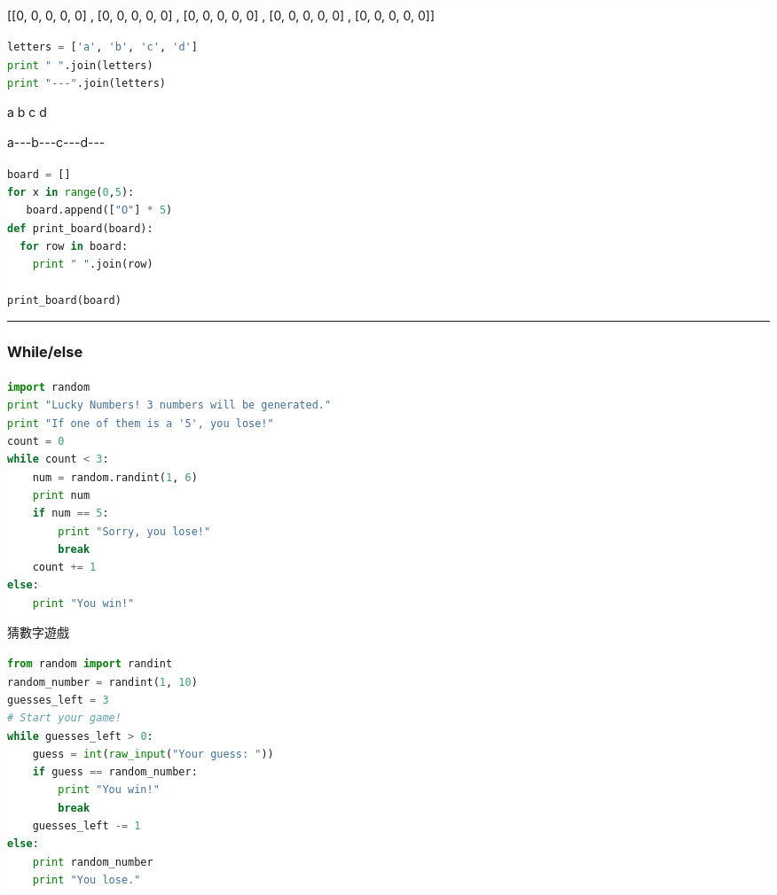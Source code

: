 \[\[0,  0,  0,  0,  0\] , \[0,  0,  0,  0,  0\] , \[0,  0,  0,  0,  0\] , \[0,  0,  0,  0,  0\] , \[0,  0,  0,  0,  0\]\]

```python
letters = ['a', 'b', 'c', 'd']
print " ".join(letters)
print "---".join(letters)
```

a b c d

a---b---c---d---

```python
board = []
for x in range(0,5):
   board.append(["O"] * 5)
def print_board(board):
  for row in board:
    print " ".join(row)

print_board(board)
```

---

### While/else

```python
import random
print "Lucky Numbers! 3 numbers will be generated."
print "If one of them is a '5', you lose!"
count = 0
while count < 3:
    num = random.randint(1, 6)
    print num
    if num == 5:
        print "Sorry, you lose!"
        break
    count += 1
else:
    print "You win!"
```

猜數字遊戲

```python
from random import randint
random_number = randint(1, 10)
guesses_left = 3
# Start your game!
while guesses_left > 0:
    guess = int(raw_input("Your guess: "))
    if guess == random_number:
        print "You win!"
        break
    guesses_left -= 1
else:
    print random_number
    print "You lose."
```
